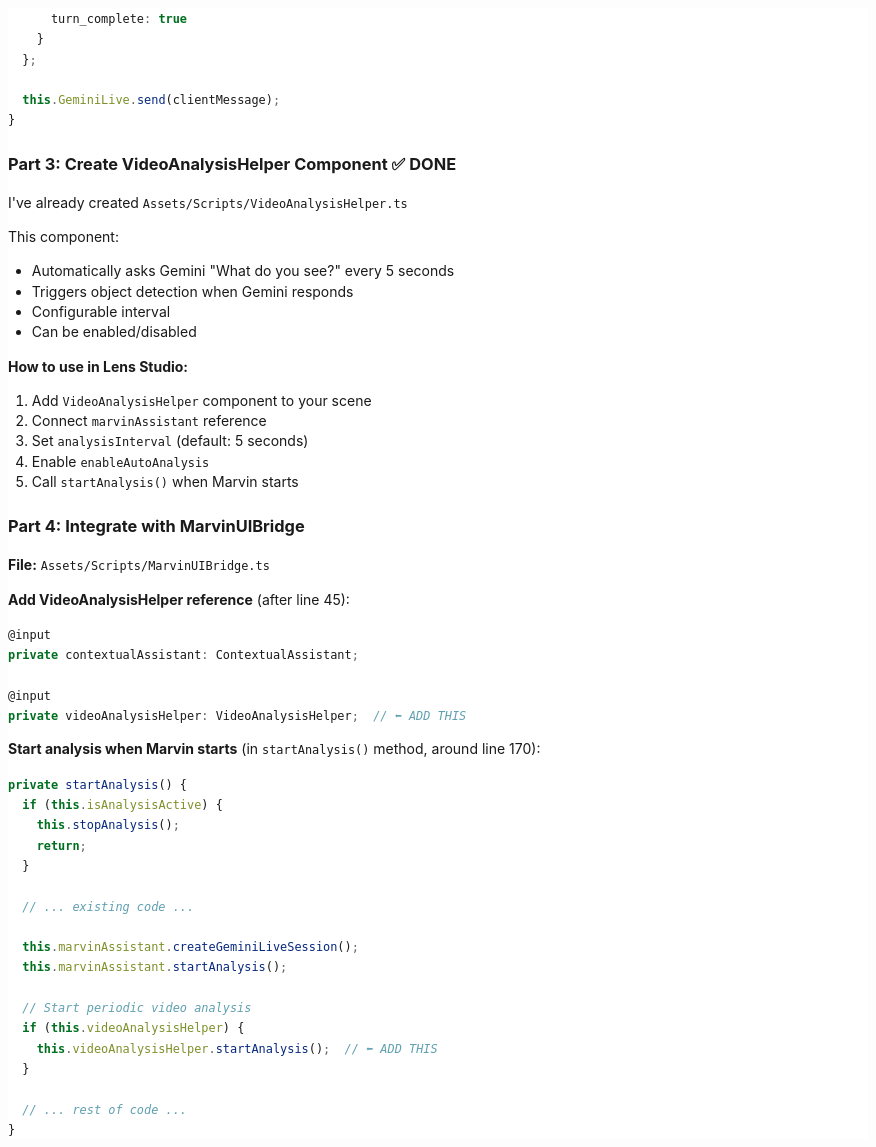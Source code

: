 ```typescript
      turn_complete: true
    }
  };

  this.GeminiLive.send(clientMessage);
}
```

### Part 3: Create VideoAnalysisHelper Component ✅ DONE

I've already created `Assets/Scripts/VideoAnalysisHelper.ts`

This component:
- Automatically asks Gemini "What do you see?" every 5 seconds
- Triggers object detection when Gemini responds
- Configurable interval
- Can be enabled/disabled

**How to use in Lens Studio:**
1. Add `VideoAnalysisHelper` component to your scene
2. Connect `marvinAssistant` reference
3. Set `analysisInterval` (default: 5 seconds)
4. Enable `enableAutoAnalysis`
5. Call `startAnalysis()` when Marvin starts

### Part 4: Integrate with MarvinUIBridge

**File:** `Assets/Scripts/MarvinUIBridge.ts`

**Add VideoAnalysisHelper reference** (after line 45):

```typescript
@input
private contextualAssistant: ContextualAssistant;

@input
private videoAnalysisHelper: VideoAnalysisHelper;  // ⬅️ ADD THIS
```

**Start analysis when Marvin starts** (in `startAnalysis()` method, around line 170):

```typescript
private startAnalysis() {
  if (this.isAnalysisActive) {
    this.stopAnalysis();
    return;
  }

  // ... existing code ...

  this.marvinAssistant.createGeminiLiveSession();
  this.marvinAssistant.startAnalysis();

  // Start periodic video analysis
  if (this.videoAnalysisHelper) {
    this.videoAnalysisHelper.startAnalysis();  // ⬅️ ADD THIS
  }

  // ... rest of code ...
}
```
